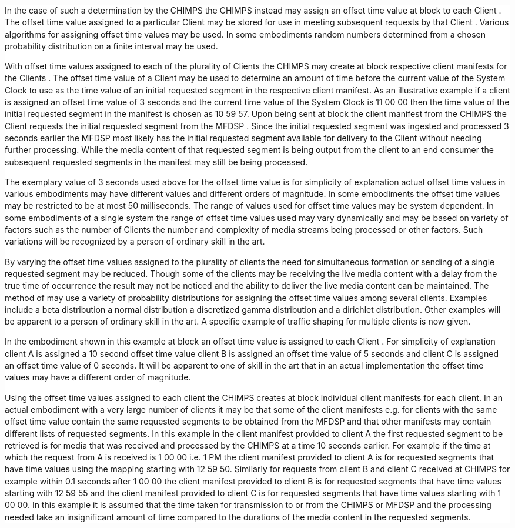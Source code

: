 In the case of such a determination by the CHIMPS the CHIMPS instead may assign an offset time value at block to each Client . The offset time value assigned to a particular Client may be stored for use in meeting subsequent requests by that Client . Various algorithms for assigning offset time values may be used. In some embodiments random numbers determined from a chosen probability distribution on a finite interval may be used.

With offset time values assigned to each of the plurality of Clients the CHIMPS may create at block respective client manifests for the Clients . The offset time value of a Client may be used to determine an amount of time before the current value of the System Clock to use as the time value of an initial requested segment in the respective client manifest. As an illustrative example if a client is assigned an offset time value of 3 seconds and the current time value of the System Clock is 11 00 00 then the time value of the initial requested segment in the manifest is chosen as 10 59 57. Upon being sent at block the client manifest from the CHIMPS the Client requests the initial requested segment from the MFDSP . Since the initial requested segment was ingested and processed 3 seconds earlier the MFDSP most likely has the initial requested segment available for delivery to the Client without needing further processing. While the media content of that requested segment is being output from the client to an end consumer the subsequent requested segments in the manifest may still be being processed.

The exemplary value of 3 seconds used above for the offset time value is for simplicity of explanation actual offset time values in various embodiments may have different values and different orders of magnitude. In some embodiments the offset time values may be restricted to be at most 50 milliseconds. The range of values used for offset time values may be system dependent. In some embodiments of a single system the range of offset time values used may vary dynamically and may be based on variety of factors such as the number of Clients the number and complexity of media streams being processed or other factors. Such variations will be recognized by a person of ordinary skill in the art.

By varying the offset time values assigned to the plurality of clients the need for simultaneous formation or sending of a single requested segment may be reduced. Though some of the clients may be receiving the live media content with a delay from the true time of occurrence the result may not be noticed and the ability to deliver the live media content can be maintained. The method of may use a variety of probability distributions for assigning the offset time values among several clients. Examples include a beta distribution a normal distribution a discretized gamma distribution and a dirichlet distribution. Other examples will be apparent to a person of ordinary skill in the art. A specific example of traffic shaping for multiple clients is now given.

In the embodiment shown in this example at block an offset time value is assigned to each Client . For simplicity of explanation client A is assigned a 10 second offset time value client B is assigned an offset time value of 5 seconds and client C is assigned an offset time value of 0 seconds. It will be apparent to one of skill in the art that in an actual implementation the offset time values may have a different order of magnitude.

Using the offset time values assigned to each client the CHIMPS creates at block individual client manifests for each client. In an actual embodiment with a very large number of clients it may be that some of the client manifests e.g. for clients with the same offset time value contain the same requested segments to be obtained from the MFDSP and that other manifests may contain different lists of requested segments. In this example in the client manifest provided to client A the first requested segment to be retrieved is for media that was received and processed by the CHIMPS at a time 10 seconds earlier. For example if the time at which the request from A is received is 1 00 00 i.e. 1 PM the client manifest provided to client A is for requested segments that have time values using the mapping starting with 12 59 50. Similarly for requests from client B and client C received at CHIMPS for example within 0.1 seconds after 1 00 00 the client manifest provided to client B is for requested segments that have time values starting with 12 59 55 and the client manifest provided to client C is for requested segments that have time values starting with 1 00 00. In this example it is assumed that the time taken for transmission to or from the CHIMPS or MFDSP and the processing needed take an insignificant amount of time compared to the durations of the media content in the requested segments.
